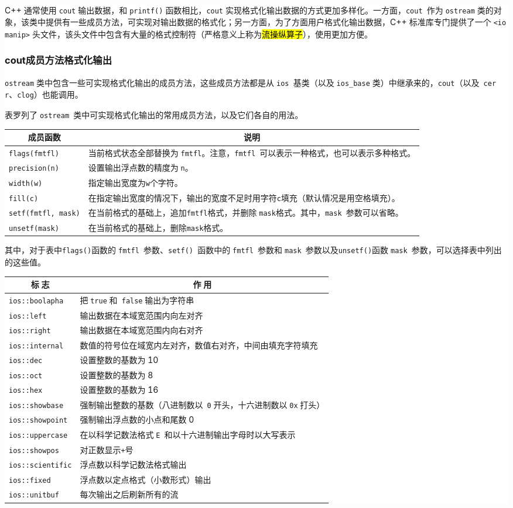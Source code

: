 C++ 通常使用 `cout` 输出数据，和 `printf()` 函数相比，`cout` 实现格式化输出数据的方式更加多样化。一方面，`cout `作为 `ostream` 类的对象，该类中提供有一些成员方法，可实现对输出数据的格式化；另一方面，为了方面用户格式化输出数据，C++ 标准库专门提供了一个 `<iomanip>` 头文件，该头文件中包含有大量的格式控制符（严格意义上称为<mark>流操纵算子</mark>），使用更加方便。

### cout成员方法格式化输出

`ostream` 类中包含一些可实现格式化输出的成员方法，这些成员方法都是从 `ios `基类（以及 `ios_base` 类）中继承来的，`cout`（以及` cerr`、`clog`）也能调用。

表罗列了 `ostream `类中可实现格式化输出的常用成员方法，以及它们各自的用法。

| 成员函数            | 说明                                                         |
| ------------------- | ------------------------------------------------------------ |
| `flags(fmtfl)`      | 当前格式状态全部替换为 `fmtfl`。注意，`fmtfl `可以表示一种格式，也可以表示多种格式。 |
| `precision(n)`      | 设置输出浮点数的精度为 `n`。                                 |
| `width(w)`          | 指定输出宽度为` w `个字符。                                  |
| `fill(c)`           | 在指定输出宽度的情况下，输出的宽度不足时用字符` c `填充（默认情况是用空格填充）。 |
| `setf(fmtfl, mask)` | 在当前格式的基础上，追加` fmtfl `格式，并删除 `mask`格式。其中，`mask `参数可以省略。 |
| `unsetf(mask)`      | 在当前格式的基础上，删除` mask `格式。                       |


其中，对于表中` flags() `函数的 `fmtfl `参数、`setf() `函数中的 `fmtfl `参数和 `mask `参数以及` unsetf() `函数 `mask `参数，可以选择表中列出的这些值。

| 标 志             | 作 用                                                        |
| ----------------- | ------------------------------------------------------------ |
| `ios::boolapha`   | 把 `true` 和` false` 输出为字符串                            |
| `ios::left`       | 输出数据在本域宽范围内向左对齐                               |
| `ios::right`      | 输出数据在本域宽范围内向右对齐                               |
| `ios::internal`   | 数值的符号位在域宽内左对齐，数值右对齐，中间由填充字符填充   |
| `ios::dec`        | 设置整数的基数为 10                                          |
| `ios::oct`        | 设置整数的基数为 8                                           |
| `ios::hex`        | 设置整数的基数为 16                                          |
| `ios::showbase`   | 强制输出整数的基数（八进制数以` 0` 开头，十六进制数以 `0x` 打头） |
| `ios::showpoint`  | 强制输出浮点数的小点和尾数 0                                 |
| `ios::uppercase`  | 在以科学记数法格式 `E `和以十六进制输出字母时以大写表示      |
| `ios::showpos`    | 对正数显示`+`号                                              |
| `ios::scientific` | 浮点数以科学记数法格式输出                                   |
| `ios::fixed`      | 浮点数以定点格式（小数形式）输出                             |
| `ios::unitbuf`    | 每次输出之后刷新所有的流                                     |

